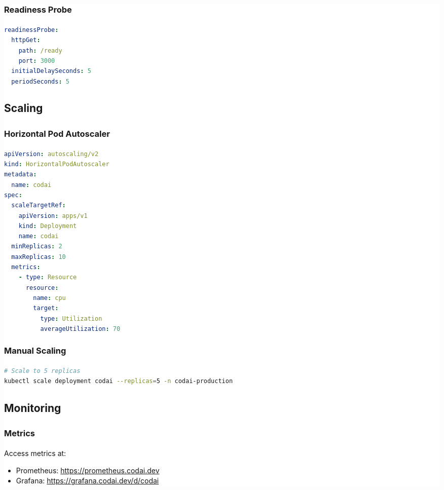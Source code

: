 ### Readiness Probe

```yaml
readinessProbe:
  httpGet:
    path: /ready
    port: 3000
  initialDelaySeconds: 5
  periodSeconds: 5
```

## Scaling

### Horizontal Pod Autoscaler

```yaml
apiVersion: autoscaling/v2
kind: HorizontalPodAutoscaler
metadata:
  name: codai
spec:
  scaleTargetRef:
    apiVersion: apps/v1
    kind: Deployment
    name: codai
  minReplicas: 2
  maxReplicas: 10
  metrics:
    - type: Resource
      resource:
        name: cpu
        target:
          type: Utilization
          averageUtilization: 70
```

### Manual Scaling

```bash
# Scale to 5 replicas
kubectl scale deployment codai --replicas=5 -n codai-production
```

## Monitoring

### Metrics

Access metrics at:

- Prometheus: https://prometheus.codai.dev
- Grafana: https://grafana.codai.dev/d/codai
